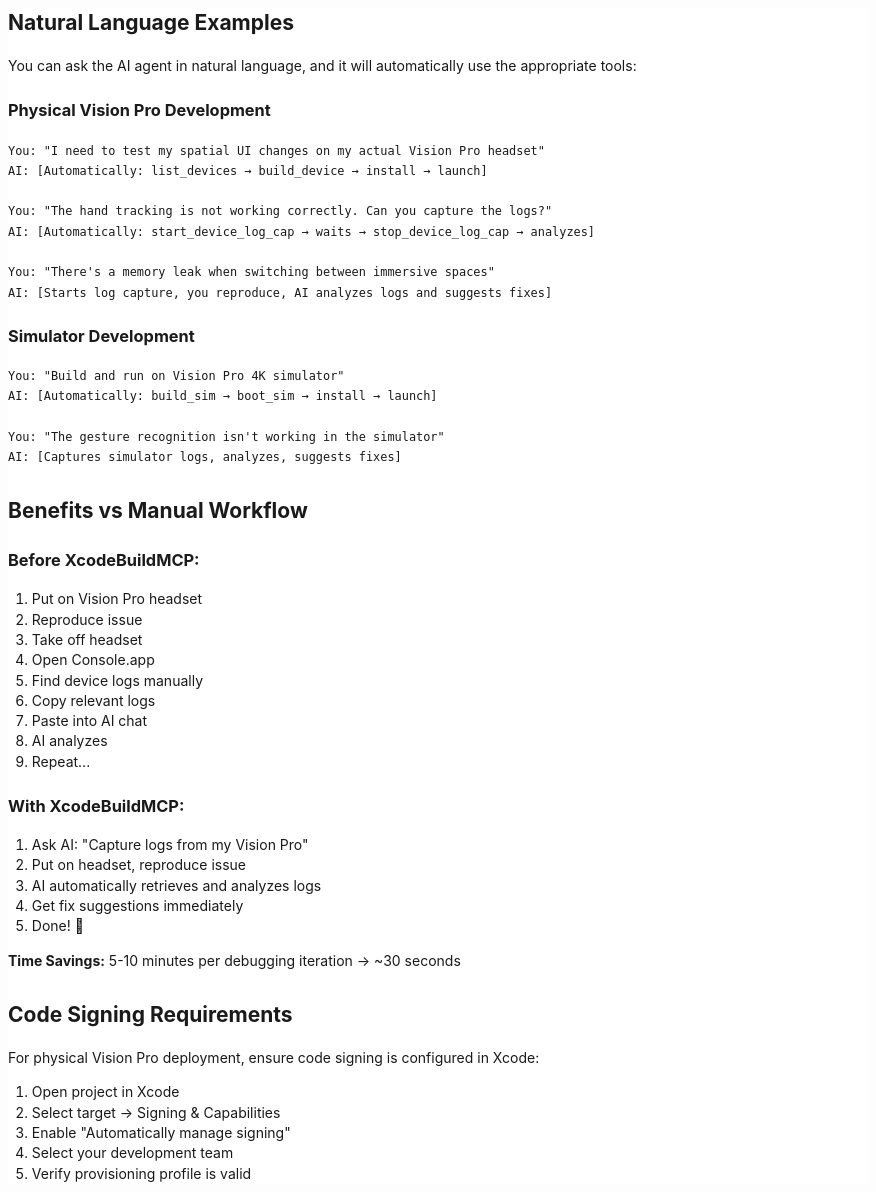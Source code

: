 ## Natural Language Examples

You can ask the AI agent in natural language, and it will automatically use the appropriate tools:

### Physical Vision Pro Development
```
You: "I need to test my spatial UI changes on my actual Vision Pro headset"
AI: [Automatically: list_devices → build_device → install → launch]

You: "The hand tracking is not working correctly. Can you capture the logs?"
AI: [Automatically: start_device_log_cap → waits → stop_device_log_cap → analyzes]

You: "There's a memory leak when switching between immersive spaces"
AI: [Starts log capture, you reproduce, AI analyzes logs and suggests fixes]
```

### Simulator Development
```
You: "Build and run on Vision Pro 4K simulator"
AI: [Automatically: build_sim → boot_sim → install → launch]

You: "The gesture recognition isn't working in the simulator"
AI: [Captures simulator logs, analyzes, suggests fixes]
```

## Benefits vs Manual Workflow

### Before XcodeBuildMCP:
1. Put on Vision Pro headset
2. Reproduce issue
3. Take off headset
4. Open Console.app
5. Find device logs manually
6. Copy relevant logs
7. Paste into AI chat
8. AI analyzes
9. Repeat...

### With XcodeBuildMCP:
1. Ask AI: "Capture logs from my Vision Pro"
2. Put on headset, reproduce issue
3. AI automatically retrieves and analyzes logs
4. Get fix suggestions immediately
5. Done! 🎉

**Time Savings:** 5-10 minutes per debugging iteration → ~30 seconds

## Code Signing Requirements

For physical Vision Pro deployment, ensure code signing is configured in Xcode:
1. Open project in Xcode
2. Select target → Signing & Capabilities
3. Enable "Automatically manage signing"
4. Select your development team
5. Verify provisioning profile is valid
